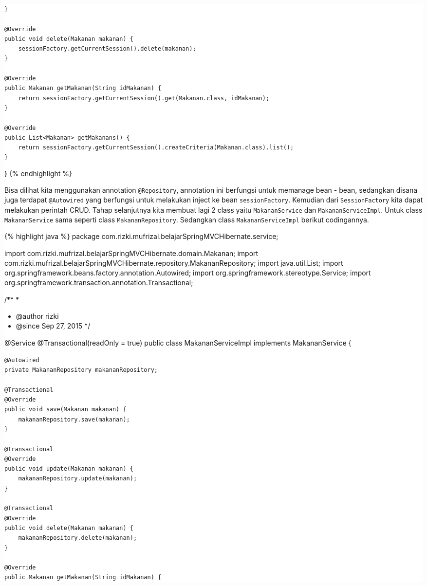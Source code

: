     }

    @Override
    public void delete(Makanan makanan) {
        sessionFactory.getCurrentSession().delete(makanan);
    }

    @Override
    public Makanan getMakanan(String idMakanan) {
        return sessionFactory.getCurrentSession().get(Makanan.class, idMakanan);
    }

    @Override
    public List<Makanan> getMakanans() {
        return sessionFactory.getCurrentSession().createCriteria(Makanan.class).list();
    }

}
{% endhighlight %}

Bisa dilihat kita menggunakan annotation `@Repository`, annotation ini berfungsi untuk memanage bean - bean, sedangkan disana juga terdapat `@Autowired` yang berfungsi untuk melakukan inject ke bean `sessionFactory`. Kemudian dari `SessionFactory` kita dapat melakukan perintah CRUD. Tahap selanjutnya kita membuat lagi 2 class yaitu `MakananService` dan `MakananServiceImpl`. Untuk class `MakananService` sama seperti class `MakananRepository`. Sedangkan class `MakananServiceImpl` berikut codingannya.

{% highlight java %}
package com.rizki.mufrizal.belajarSpringMVCHibernate.service;

import com.rizki.mufrizal.belajarSpringMVCHibernate.domain.Makanan;
import com.rizki.mufrizal.belajarSpringMVCHibernate.repository.MakananRepository;
import java.util.List;
import org.springframework.beans.factory.annotation.Autowired;
import org.springframework.stereotype.Service;
import org.springframework.transaction.annotation.Transactional;

/**
 *
 * @author rizki
 * @since Sep 27, 2015
 */

@Service
@Transactional(readOnly = true)
public class MakananServiceImpl implements MakananService {

    @Autowired
    private MakananRepository makananRepository;

    @Transactional
    @Override
    public void save(Makanan makanan) {
        makananRepository.save(makanan);
    }

    @Transactional
    @Override
    public void update(Makanan makanan) {
        makananRepository.update(makanan);
    }

    @Transactional
    @Override
    public void delete(Makanan makanan) {
        makananRepository.delete(makanan);
    }

    @Override
    public Makanan getMakanan(String idMakanan) {